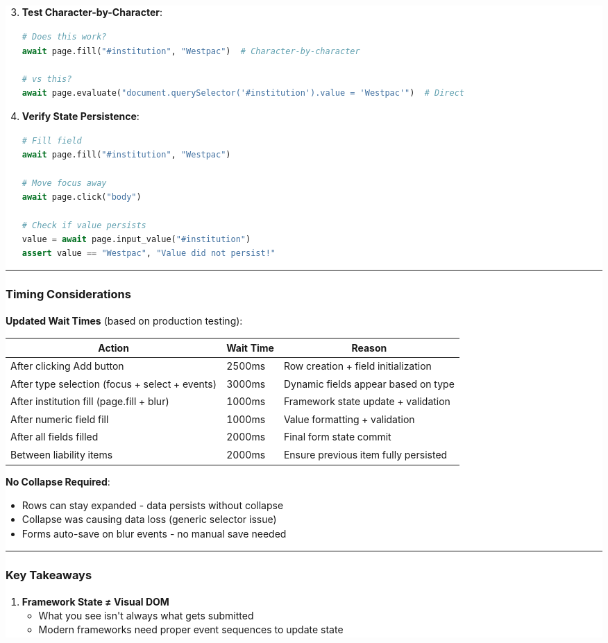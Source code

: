 3. **Test Character-by-Character**:
   ```python
   # Does this work?
   await page.fill("#institution", "Westpac")  # Character-by-character

   # vs this?
   await page.evaluate("document.querySelector('#institution').value = 'Westpac'")  # Direct
   ```

4. **Verify State Persistence**:
   ```python
   # Fill field
   await page.fill("#institution", "Westpac")

   # Move focus away
   await page.click("body")

   # Check if value persists
   value = await page.input_value("#institution")
   assert value == "Westpac", "Value did not persist!"
   ```

---

### Timing Considerations

**Updated Wait Times** (based on production testing):

| Action | Wait Time | Reason |
|--------|-----------|--------|
| After clicking Add button | 2500ms | Row creation + field initialization |
| After type selection (focus + select + events) | 3000ms | Dynamic fields appear based on type |
| After institution fill (page.fill + blur) | 1000ms | Framework state update + validation |
| After numeric field fill | 1000ms | Value formatting + validation |
| After all fields filled | 2000ms | Final form state commit |
| Between liability items | 2000ms | Ensure previous item fully persisted |

**No Collapse Required**:
- Rows can stay expanded - data persists without collapse
- Collapse was causing data loss (generic selector issue)
- Forms auto-save on blur events - no manual save needed

---

### Key Takeaways

1. **Framework State ≠ Visual DOM**
   - What you see isn't always what gets submitted
   - Modern frameworks need proper event sequences to update state
